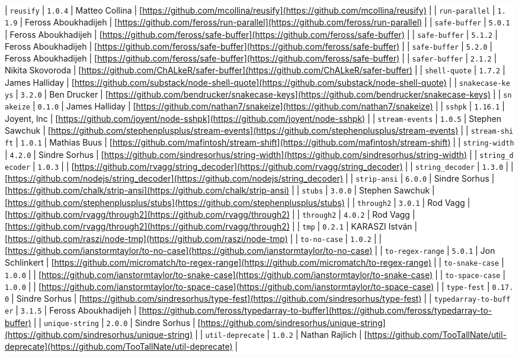 | `reusify`                    | `1.0.4`    | Matteo Collina      | [https://github.com/mcollina/reusify](https://github.com/mcollina/reusify)                                                                     |
| `run-parallel`               | `1.1.9`    | Feross Aboukhadijeh | [https://github.com/feross/run-parallel](https://github.com/feross/run-parallel)                                                               |
| `safe-buffer`                | `5.0.1`    | Feross Aboukhadijeh | [https://github.com/feross/safe-buffer](https://github.com/feross/safe-buffer)                                                                 |
| `safe-buffer`                | `5.1.2`    | Feross Aboukhadijeh | [https://github.com/feross/safe-buffer](https://github.com/feross/safe-buffer)                                                                 |
| `safe-buffer`                | `5.2.0`    | Feross Aboukhadijeh | [https://github.com/feross/safe-buffer](https://github.com/feross/safe-buffer)                                                                 |
| `safer-buffer`               | `2.1.2`    | Nikita Skovoroda    | [https://github.com/ChALkeR/safer-buffer](https://github.com/ChALkeR/safer-buffer)                                                             |
| `shell-quote`                | `1.7.2`    | James Halliday      | [https://github.com/substack/node-shell-quote](https://github.com/substack/node-shell-quote)                                                   |
| `snakecase-keys`             | `3.2.0`    | Ben Drucker         | [https://github.com/bendrucker/snakecase-keys](https://github.com/bendrucker/snakecase-keys)                                                   |
| `snakeize`                   | `0.1.0`    | James Halliday      | [https://github.com/nathan7/snakeize](https://github.com/nathan7/snakeize)                                                                     |
| `sshpk`                      | `1.16.1`   | Joyent, Inc         | [https://github.com/joyent/node-sshpk](https://github.com/joyent/node-sshpk)                                                                   |
| `stream-events`              | `1.0.5`    | Stephen Sawchuk     | [https://github.com/stephenplusplus/stream-events](https://github.com/stephenplusplus/stream-events)                                           |
| `stream-shift`               | `1.0.1`    | Mathias Buus        | [https://github.com/mafintosh/stream-shift](https://github.com/mafintosh/stream-shift)                                                         |
| `string-width`               | `4.2.0`    | Sindre Sorhus       | [https://github.com/sindresorhus/string-width](https://github.com/sindresorhus/string-width)                                                   |
| `string_decoder`             | `1.0.3`    |                     | [https://github.com/rvagg/string_decoder](https://github.com/rvagg/string_decoder)                                                             |
| `string_decoder`             | `1.3.0`    |                     | [https://github.com/nodejs/string_decoder](https://github.com/nodejs/string_decoder)                                                           |
| `strip-ansi`                 | `6.0.0`    | Sindre Sorhus       | [https://github.com/chalk/strip-ansi](https://github.com/chalk/strip-ansi)                                                                     |
| `stubs`                      | `3.0.0`    | Stephen Sawchuk     | [https://github.com/stephenplusplus/stubs](https://github.com/stephenplusplus/stubs)                                                           |
| `through2`                   | `3.0.1`    | Rod Vagg            | [https://github.com/rvagg/through2](https://github.com/rvagg/through2)                                                                         |
| `through2`                   | `4.0.2`    | Rod Vagg            | [https://github.com/rvagg/through2](https://github.com/rvagg/through2)                                                                         |
| `tmp`                        | `0.2.1`    | KARASZI István      | [https://github.com/raszi/node-tmp](https://github.com/raszi/node-tmp)                                                                         |
| `to-no-case`                 | `1.0.2`    |                     | [https://github.com/ianstormtaylor/to-no-case](https://github.com/ianstormtaylor/to-no-case)                                                   |
| `to-regex-range`             | `5.0.1`    | Jon Schlinkert      | [https://github.com/micromatch/to-regex-range](https://github.com/micromatch/to-regex-range)                                                   |
| `to-snake-case`              | `1.0.0`    |                     | [https://github.com/ianstormtaylor/to-snake-case](https://github.com/ianstormtaylor/to-snake-case)                                             |
| `to-space-case`              | `1.0.0`    |                     | [https://github.com/ianstormtaylor/to-space-case](https://github.com/ianstormtaylor/to-space-case)                                             |
| `type-fest`                  | `0.17.0`   | Sindre Sorhus       | [https://github.com/sindresorhus/type-fest](https://github.com/sindresorhus/type-fest)                                                         |
| `typedarray-to-buffer`       | `3.1.5`    | Feross Aboukhadijeh | [https://github.com/feross/typedarray-to-buffer](https://github.com/feross/typedarray-to-buffer)                                               |
| `unique-string`              | `2.0.0`    | Sindre Sorhus       | [https://github.com/sindresorhus/unique-string](https://github.com/sindresorhus/unique-string)                                                 |
| `util-deprecate`             | `1.0.2`    | Nathan Rajlich      | [https://github.com/TooTallNate/util-deprecate](https://github.com/TooTallNate/util-deprecate)                                                 |